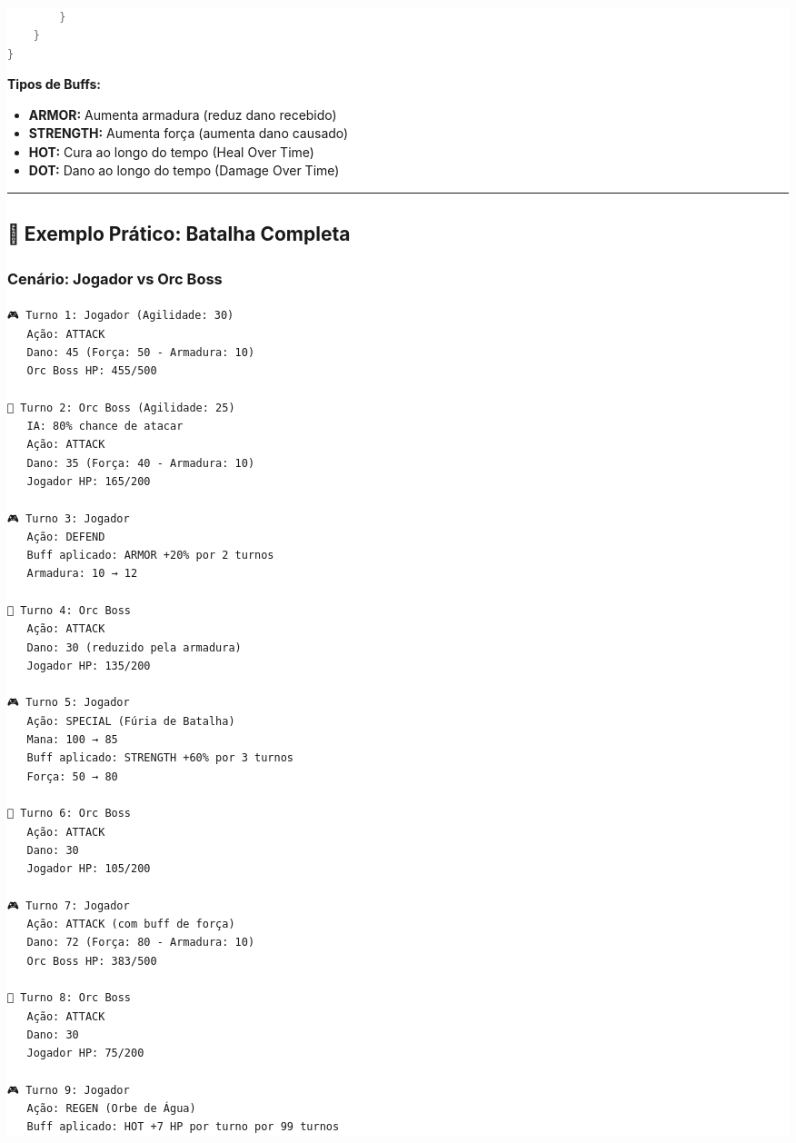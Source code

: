 ```java
        }
    }
}
```

**Tipos de Buffs:**
- **ARMOR:** Aumenta armadura (reduz dano recebido)
- **STRENGTH:** Aumenta força (aumenta dano causado)
- **HOT:** Cura ao longo do tempo (Heal Over Time)
- **DOT:** Dano ao longo do tempo (Damage Over Time)

---

## 🎯 **Exemplo Prático: Batalha Completa**

### **Cenário: Jogador vs Orc Boss**

```
🎮 Turno 1: Jogador (Agilidade: 30)
   Ação: ATTACK
   Dano: 45 (Força: 50 - Armadura: 10)
   Orc Boss HP: 455/500

👹 Turno 2: Orc Boss (Agilidade: 25)
   IA: 80% chance de atacar
   Ação: ATTACK
   Dano: 35 (Força: 40 - Armadura: 10)
   Jogador HP: 165/200

🎮 Turno 3: Jogador
   Ação: DEFEND
   Buff aplicado: ARMOR +20% por 2 turnos
   Armadura: 10 → 12

👹 Turno 4: Orc Boss
   Ação: ATTACK
   Dano: 30 (reduzido pela armadura)
   Jogador HP: 135/200

🎮 Turno 5: Jogador
   Ação: SPECIAL (Fúria de Batalha)
   Mana: 100 → 85
   Buff aplicado: STRENGTH +60% por 3 turnos
   Força: 50 → 80

👹 Turno 6: Orc Boss
   Ação: ATTACK
   Dano: 30
   Jogador HP: 105/200

🎮 Turno 7: Jogador
   Ação: ATTACK (com buff de força)
   Dano: 72 (Força: 80 - Armadura: 10)
   Orc Boss HP: 383/500

👹 Turno 8: Orc Boss
   Ação: ATTACK
   Dano: 30
   Jogador HP: 75/200

🎮 Turno 9: Jogador
   Ação: REGEN (Orbe de Água)
   Buff aplicado: HOT +7 HP por turno por 99 turnos
```